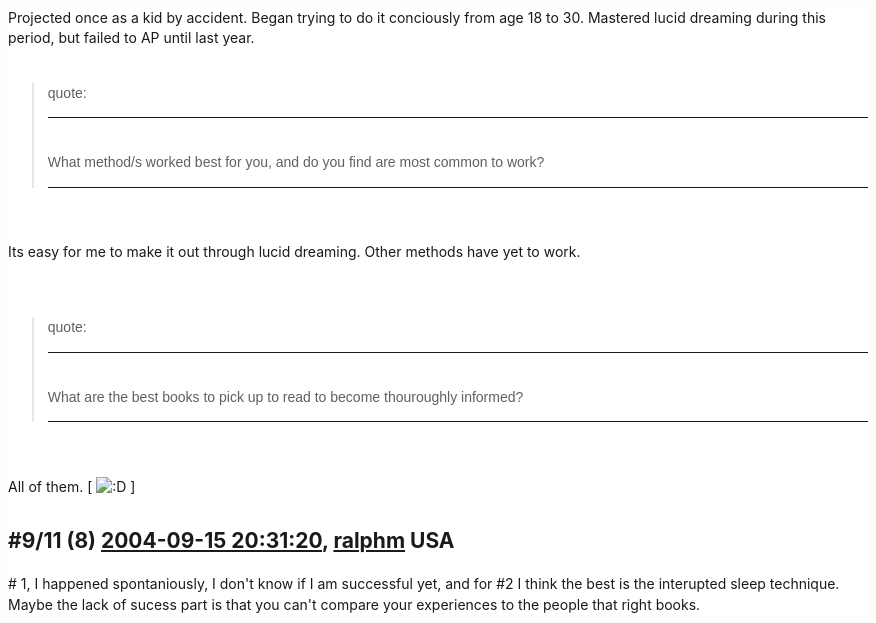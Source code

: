 Projected once as a kid by accident. Began trying to do it conciously from age 18 to 30. Mastered lucid dreaming during this period, but failed to AP until last year.
<br>
<br>
<blockquote id='"quote"'>
 <font face='"Arial"' id='"quote"' size='"1"'>
  quote:
  <hr height='"1"' id='"quote"' noshade=""/>
  <br>
  What method/s worked best for you, and do you find are most common to work?
  <br>
  <hr height='"1"' id='"quote"' noshade=""/>
 </font>
</blockquote>
<br>
<br>
Its easy for me to make it out through lucid dreaming. Other methods have yet to work.
<br>
<br>
<br>
<blockquote id='"quote"'>
 <font face='"Arial"' id='"quote"' size='"1"'>
  quote:
  <hr height='"1"' id='"quote"' noshade=""/>
  <br>
  What are the best books to pick up to read to become thouroughly informed?
  <br>
  <hr height='"1"' id='"quote"' noshade=""/>
 </font>
</blockquote>
<br>
<br>
All of them. [
<img alt=":D" class="smiley" src="https://www.astralpulse.com/forums/Smileys/fugue/cheesy.png" title="Cheesy"/>
]
</section>

## \#9/11 (8) [2004-09-15 20:31:20](https://www.astralpulse.com/forums/index.php?msg=113853), [ralphm](https://www.astralpulse.com/forums/profile/?u=488) USA ##
<section>
# 1, I happened spontaniously, I don't know if I am successful yet, and for #2 I think the best is the interupted sleep technique.
<br>
Maybe the lack of sucess part is that you can't compare your experiences to the people that right books.
</section>
